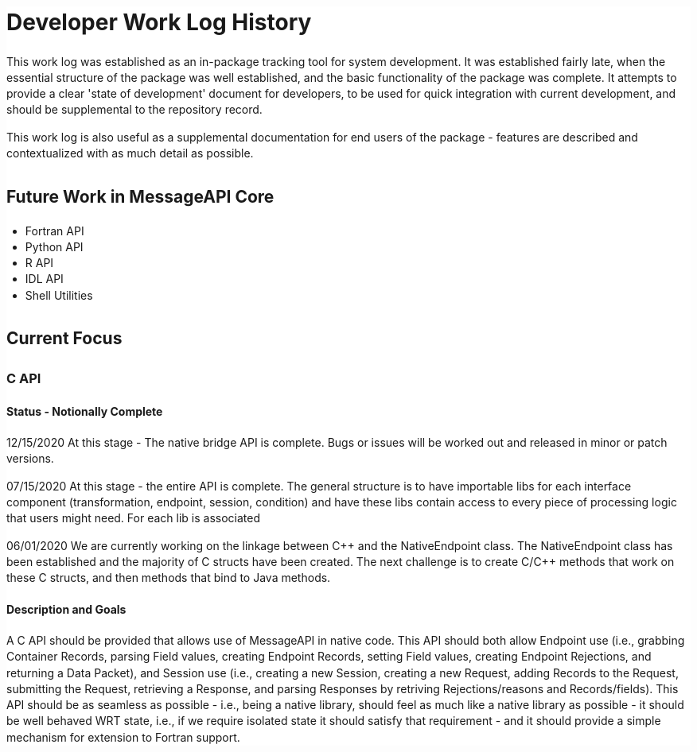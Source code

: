 # Developer Work Log History

This work log was established as an in-package tracking tool for
system development. It was established fairly late, when the essential
structure of the package was well established, and the basic functionality
of the package was complete. It attempts to provide a clear
'state of development' document for developers, to be used for quick integration
with current development, and should be supplemental to the repository record.

This work log is also useful as a supplemental documentation for end users of the package - features are described and contextualized with as much detail as possible.

## Future Work in MessageAPI Core

- Fortran API
- Python API
- R API
- IDL API
- Shell Utilities

## Current Focus

### C API

#### Status - Notionally Complete

12/15/2020
At this stage - The native bridge API is complete. Bugs or issues will be worked out and released in minor or patch versions.

07/15/2020
At this stage - the entire API is complete. The general structure is to have importable libs for each interface component (transformation, endpoint, session, condition) and have these libs contain access to every piece of processing logic that users might need. For each lib is associated

06/01/2020
We are currently working on the linkage between C++ and the NativeEndpoint class. The NativeEndpoint class has been established and the majority of C structs have been created. The next challenge is to create C/C++ methods that work on these C structs, and then methods that bind to Java methods.

#### Description and Goals

A C API should be provided that allows use of MessageAPI in native code. This API should both allow Endpoint use (i.e., grabbing Container Records, parsing Field values, creating Endpoint Records, setting Field values, creating Endpoint Rejections, and returning a Data Packet), and Session use (i.e., creating a new Session, creating a new Request, adding Records to the Request, submitting the Request, retrieving a Response, and parsing Responses by retriving Rejections/reasons and Records/fields). This API should be as seamless as possible - i.e., being a native library, should feel as much like a native library as possible -  it should be well behaved WRT state, i.e., if we require isolated state it should satisfy that requirement - and it should provide a simple mechanism for extension to Fortran support.
